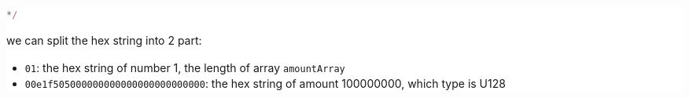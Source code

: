 ```js
*/
```

we can split the hex string into 2 part:

- `01`: the hex string of number 1, the length of array `amountArray`
- `00e1f505000000000000000000000000`: the hex string of amount 100000000, which type is U128

